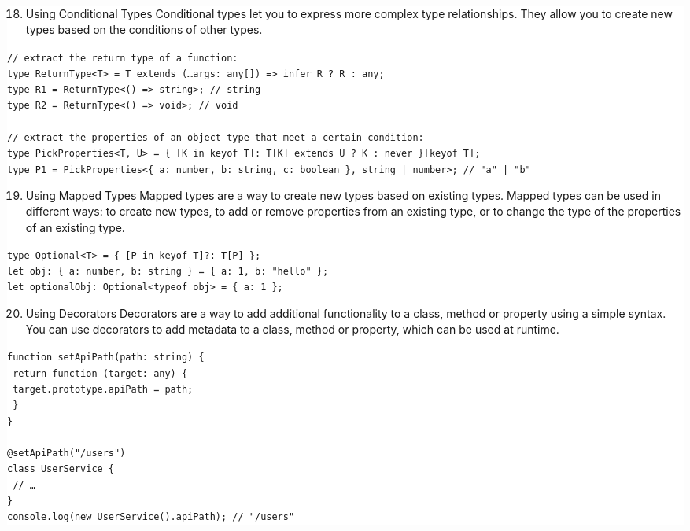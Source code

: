 18. Using Conditional Types
    Conditional types let you to express more complex type relationships. They allow you to create new types based on the conditions of other types.

```
// extract the return type of a function:
type ReturnType<T> = T extends (…args: any[]) => infer R ? R : any;
type R1 = ReturnType<() => string>; // string
type R2 = ReturnType<() => void>; // void

// extract the properties of an object type that meet a certain condition:
type PickProperties<T, U> = { [K in keyof T]: T[K] extends U ? K : never }[keyof T];
type P1 = PickProperties<{ a: number, b: string, c: boolean }, string | number>; // "a" | "b"
```

19. Using Mapped Types
    Mapped types are a way to create new types based on existing types.
    Mapped types can be used in different ways: to create new types, to add or remove properties from an existing type, or to change the type of the properties of an existing type.

```
type Optional<T> = { [P in keyof T]?: T[P] };
let obj: { a: number, b: string } = { a: 1, b: "hello" };
let optionalObj: Optional<typeof obj> = { a: 1 };
```

20. Using Decorators
    Decorators are a way to add additional functionality to a class, method or property using a simple syntax.
    You can use decorators to add metadata to a class, method or property, which can be used at runtime.

```
function setApiPath(path: string) {
 return function (target: any) {
 target.prototype.apiPath = path;
 }
}

@setApiPath("/users")
class UserService {
 // …
}
console.log(new UserService().apiPath); // "/users"
```
